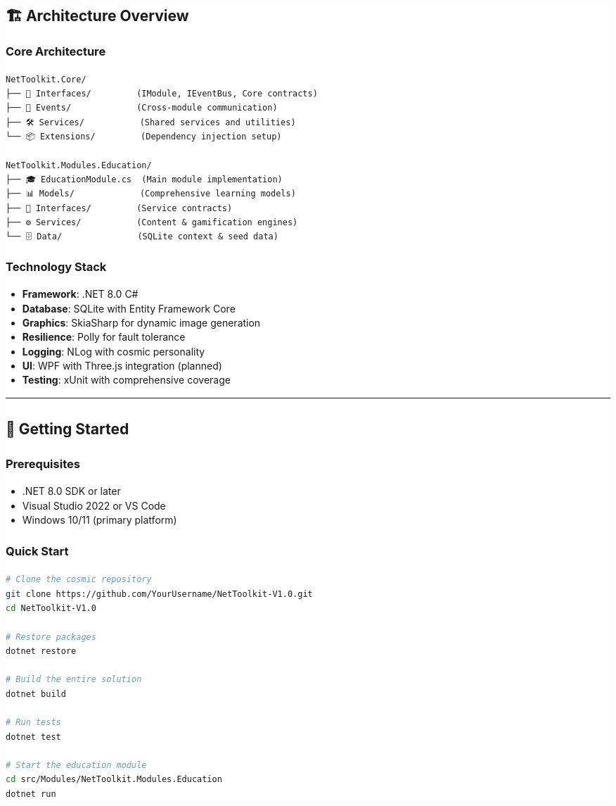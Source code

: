 
## 🏗️ **Architecture Overview**

### **Core Architecture**
```
NetToolkit.Core/
├── 🔧 Interfaces/         (IModule, IEventBus, Core contracts)
├── 🎯 Events/             (Cross-module communication)
├── 🛠️ Services/           (Shared services and utilities)
└── 📦 Extensions/         (Dependency injection setup)

NetToolkit.Modules.Education/
├── 🎓 EducationModule.cs  (Main module implementation)
├── 📊 Models/             (Comprehensive learning models)
├── 🔌 Interfaces/         (Service contracts)
├── ⚙️ Services/           (Content & gamification engines)
└── 🗄️ Data/               (SQLite context & seed data)
```

### **Technology Stack**
- **Framework**: .NET 8.0 C#
- **Database**: SQLite with Entity Framework Core
- **Graphics**: SkiaSharp for dynamic image generation
- **Resilience**: Polly for fault tolerance
- **Logging**: NLog with cosmic personality
- **UI**: WPF with Three.js integration (planned)
- **Testing**: xUnit with comprehensive coverage

---

## 🚀 **Getting Started**

### **Prerequisites**
- .NET 8.0 SDK or later
- Visual Studio 2022 or VS Code
- Windows 10/11 (primary platform)

### **Quick Start**
```bash
# Clone the cosmic repository
git clone https://github.com/YourUsername/NetToolkit-V1.0.git
cd NetToolkit-V1.0

# Restore packages
dotnet restore

# Build the entire solution
dotnet build

# Run tests
dotnet test

# Start the education module
cd src/Modules/NetToolkit.Modules.Education
dotnet run
```
